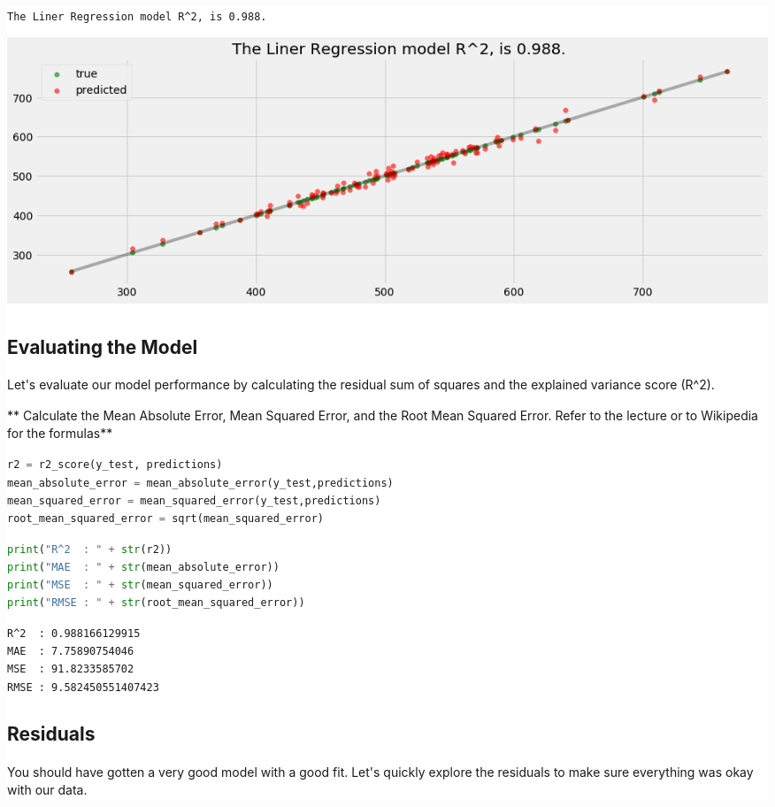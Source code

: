     The Liner Regression model R^2, is 0.988.
    


![png](output_37_1.png)


## Evaluating the Model

Let's evaluate our model performance by calculating the residual sum of squares and the explained variance score (R^2).

** Calculate the Mean Absolute Error, Mean Squared Error, and the Root Mean Squared Error. Refer to the lecture or to Wikipedia for the formulas**


```python
r2 = r2_score(y_test, predictions)
mean_absolute_error = mean_absolute_error(y_test,predictions)
mean_squared_error = mean_squared_error(y_test,predictions)
root_mean_squared_error = sqrt(mean_squared_error)
```


```python
print("R^2  : " + str(r2))
print("MAE  : " + str(mean_absolute_error))
print("MSE  : " + str(mean_squared_error))
print("RMSE : " + str(root_mean_squared_error))
```

    R^2  : 0.988166129915
    MAE  : 7.75890754046
    MSE  : 91.8233585702
    RMSE : 9.582450551407423
    

## Residuals

You should have gotten a very good model with a good fit. Let's quickly explore the residuals to make sure everything was okay with our data. 
